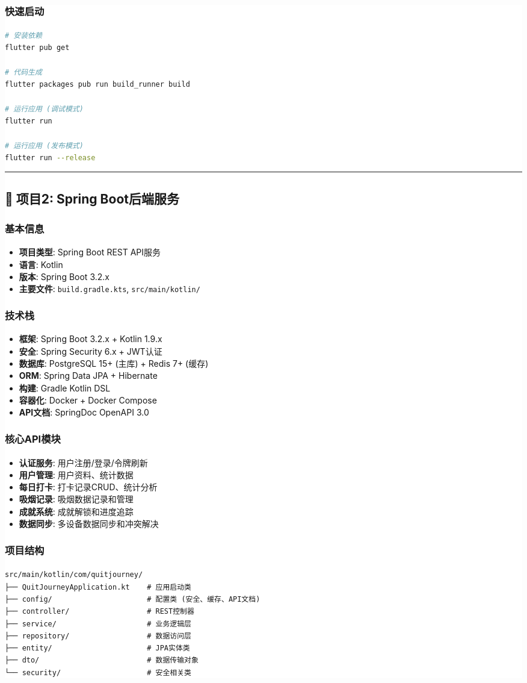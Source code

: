 ### 快速启动
```bash
# 安装依赖
flutter pub get

# 代码生成
flutter packages pub run build_runner build

# 运行应用 (调试模式)
flutter run

# 运行应用 (发布模式)
flutter run --release
```

---

## 🚀 项目2: Spring Boot后端服务

### 基本信息
- **项目类型**: Spring Boot REST API服务
- **语言**: Kotlin
- **版本**: Spring Boot 3.2.x
- **主要文件**: `build.gradle.kts`, `src/main/kotlin/`

### 技术栈
- **框架**: Spring Boot 3.2.x + Kotlin 1.9.x
- **安全**: Spring Security 6.x + JWT认证
- **数据库**: PostgreSQL 15+ (主库) + Redis 7+ (缓存)
- **ORM**: Spring Data JPA + Hibernate
- **构建**: Gradle Kotlin DSL
- **容器化**: Docker + Docker Compose
- **API文档**: SpringDoc OpenAPI 3.0

### 核心API模块
- **认证服务**: 用户注册/登录/令牌刷新
- **用户管理**: 用户资料、统计数据
- **每日打卡**: 打卡记录CRUD、统计分析
- **吸烟记录**: 吸烟数据记录和管理
- **成就系统**: 成就解锁和进度追踪
- **数据同步**: 多设备数据同步和冲突解决

### 项目结构
```
src/main/kotlin/com/quitjourney/
├── QuitJourneyApplication.kt    # 应用启动类
├── config/                      # 配置类 (安全、缓存、API文档)
├── controller/                  # REST控制器
├── service/                     # 业务逻辑层
├── repository/                  # 数据访问层
├── entity/                      # JPA实体类
├── dto/                         # 数据传输对象
└── security/                    # 安全相关类
```
